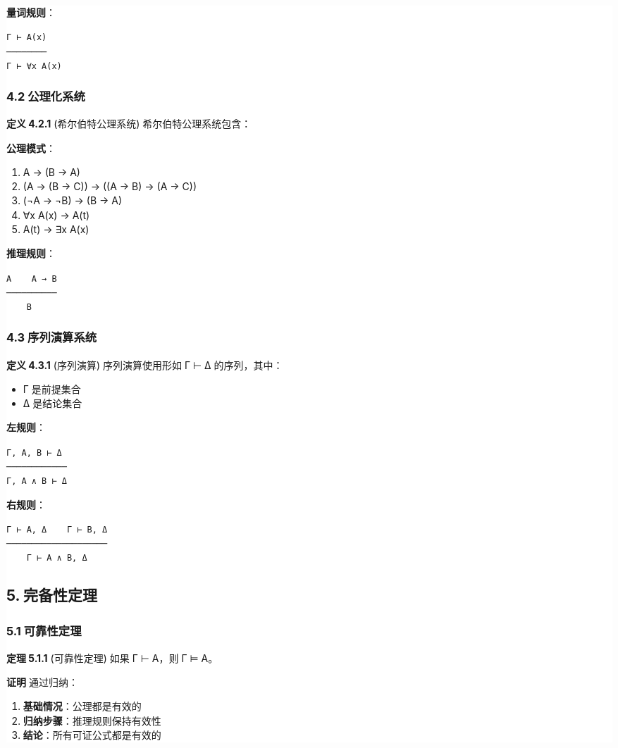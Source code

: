 **量词规则**：
```
Γ ⊢ A(x)
────────
Γ ⊢ ∀x A(x)
```

### 4.2 公理化系统

**定义 4.2.1** (希尔伯特公理系统) 希尔伯特公理系统包含：

**公理模式**：

1. A → (B → A)
2. (A → (B → C)) → ((A → B) → (A → C))
3. (¬A → ¬B) → (B → A)
4. ∀x A(x) → A(t)
5. A(t) → ∃x A(x)

**推理规则**：
```
A    A → B
──────────
    B
```

### 4.3 序列演算系统

**定义 4.3.1** (序列演算) 序列演算使用形如 Γ ⊢ Δ 的序列，其中：

- Γ 是前提集合
- Δ 是结论集合

**左规则**：
```
Γ, A, B ⊢ Δ
────────────
Γ, A ∧ B ⊢ Δ
```

**右规则**：
```
Γ ⊢ A, Δ    Γ ⊢ B, Δ
────────────────────
    Γ ⊢ A ∧ B, Δ
```

## 5. 完备性定理

### 5.1 可靠性定理

**定理 5.1.1** (可靠性定理) 如果 Γ ⊢ A，则 Γ ⊨ A。

**证明** 通过归纳：

1. **基础情况**：公理都是有效的
2. **归纳步骤**：推理规则保持有效性
3. **结论**：所有可证公式都是有效的
